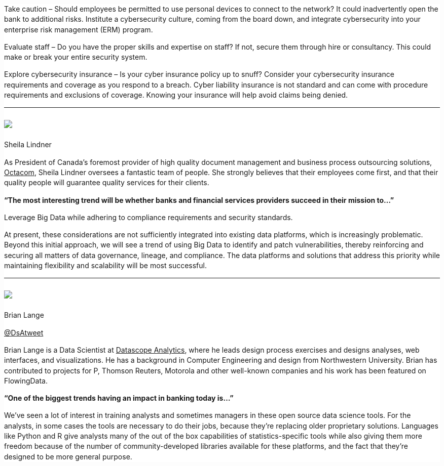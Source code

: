 Take caution – Should employees be permitted to use personal devices to connect to the network? It could inadvertently open the bank to additional risks. Institute a cybersecurity culture, coming from the board down, and integrate cybersecurity into your enterprise risk management (ERM) program.

Evaluate staff – Do you have the proper skills and expertise on staff? If not, secure them through hire or consultancy. This could make or break your entire security system.

Explore cybersecurity insurance – Is your cyber insurance policy up to snuff? Consider your cybersecurity insurance requirements and coverage as you respond to a breach. Cyber liability insurance is not standard and can come with procedure requirements and exclusions of coverage. Knowing your insurance will help avoid claims being denied.

---


### ![](http://www.ngdata.com/wp-content/uploads/2016/05/14_sheila_lindner.jpg)
Sheila Lindner

As President of Canada’s foremost provider of high quality document management and business process outsourcing solutions, [Octacom](http://www.octacom.ca/), Sheila Lindner oversees a fantastic team of people. She strongly believes that their employees come first, and that their quality people will guarantee quality services for their clients.

**“The most interesting trend will be whether banks and financial services providers succeed in their mission to…”**

Leverage Big Data while adhering to compliance requirements and security standards.

At present, these considerations are not sufficiently integrated into existing data platforms, which is increasingly problematic. Beyond this initial approach, we will see a trend of using Big Data to identify and patch vulnerabilities, thereby reinforcing and securing all matters of data governance, lineage, and compliance. The data platforms and solutions that address this priority while maintaining flexibility and scalability will be most successful.

---


### ![](http://www.ngdata.com/wp-content/uploads/2016/05/13_brian_lange.jpg)
Brian Lange

[@DsAtweet](https://twitter.com/dsatweet)

Brian Lange is a Data Scientist at [Datascope Analytics](http://datascopeanalytics.com/.), where he leads design process exercises and designs analyses, web interfaces, and visualizations. He has a background in Computer Engineering and design from Northwestern University. Brian has contributed to projects for P, Thomson Reuters, Motorola and other well-known companies and his work has been featured on FlowingData.

**“One of the biggest trends having an impact in banking today is…”**

We’ve seen a lot of interest in training analysts and sometimes managers in these open source data science tools. For the analysts, in some cases the tools are necessary to do their jobs, because they’re replacing older proprietary solutions. Languages like Python and R give analysts many of the out of the box capabilities of statistics-specific tools while also giving them more freedom because of the number of community-developed libraries available for these platforms, and the fact that they’re designed to be more general purpose.
